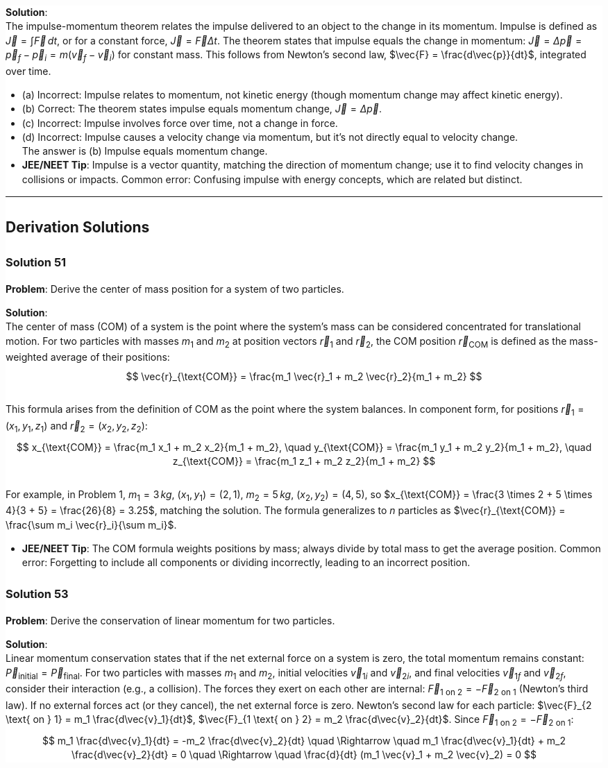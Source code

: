 **Solution**:  
The impulse-momentum theorem relates the impulse delivered to an object to the change in its momentum. Impulse is defined as $\vec{J} = \int \vec{F} \, dt$, or for a constant force, $\vec{J} = \vec{F} \Delta t$. The theorem states that impulse equals the change in momentum: $\vec{J} = \Delta \vec{p} = \vec{p}_f - \vec{p}_i = m (\vec{v}_f - \vec{v}_i)$ for constant mass. This follows from Newton’s second law, $\vec{F} = \frac{d\vec{p}}{dt}$, integrated over time.  
- (a) Incorrect: Impulse relates to momentum, not kinetic energy (though momentum change may affect kinetic energy).  
- (b) Correct: The theorem states impulse equals momentum change, $\vec{J} = \Delta \vec{p}$.  
- (c) Incorrect: Impulse involves force over time, not a change in force.  
- (d) Incorrect: Impulse causes a velocity change via momentum, but it’s not directly equal to velocity change.  
The answer is (b) Impulse equals momentum change.  
- **JEE/NEET Tip**: Impulse is a vector quantity, matching the direction of momentum change; use it to find velocity changes in collisions or impacts. Common error: Confusing impulse with energy concepts, which are related but distinct.

---

## Derivation Solutions

### Solution 51
**Problem**: Derive the center of mass position for a system of two particles.

**Solution**:  
The center of mass (COM) of a system is the point where the system’s mass can be considered concentrated for translational motion. For two particles with masses $m_1$ and $m_2$ at position vectors $\vec{r}_1$ and $\vec{r}_2$, the COM position $\vec{r}_{\text{COM}}$ is defined as the mass-weighted average of their positions:  
$$
\vec{r}_{\text{COM}} = \frac{m_1 \vec{r}_1 + m_2 \vec{r}_2}{m_1 + m_2}
$$  
This formula arises from the definition of COM as the point where the system balances. In component form, for positions $\vec{r}_1 = (x_1, y_1, z_1)$ and $\vec{r}_2 = (x_2, y_2, z_2)$:  
$$
x_{\text{COM}} = \frac{m_1 x_1 + m_2 x_2}{m_1 + m_2}, \quad y_{\text{COM}} = \frac{m_1 y_1 + m_2 y_2}{m_1 + m_2}, \quad z_{\text{COM}} = \frac{m_1 z_1 + m_2 z_2}{m_1 + m_2}
$$  
For example, in Problem 1, $m_1 = 3 \, kg$, $(x_1, y_1) = (2, 1)$, $m_2 = 5 \, kg$, $(x_2, y_2) = (4, 5)$, so $x_{\text{COM}} = \frac{3 \times 2 + 5 \times 4}{3 + 5} = \frac{26}{8} = 3.25$, matching the solution. The formula generalizes to $n$ particles as $\vec{r}_{\text{COM}} = \frac{\sum m_i \vec{r}_i}{\sum m_i}$.  
- **JEE/NEET Tip**: The COM formula weights positions by mass; always divide by total mass to get the average position. Common error: Forgetting to include all components or dividing incorrectly, leading to an incorrect position.

### Solution 53
**Problem**: Derive the conservation of linear momentum for two particles.

**Solution**:  
Linear momentum conservation states that if the net external force on a system is zero, the total momentum remains constant: $\vec{P}_{\text{initial}} = \vec{P}_{\text{final}}$. For two particles with masses $m_1$ and $m_2$, initial velocities $\vec{v}_{1i}$ and $\vec{v}_{2i}$, and final velocities $\vec{v}_{1f}$ and $\vec{v}_{2f}$, consider their interaction (e.g., a collision). The forces they exert on each other are internal: $\vec{F}_{1 \text{ on } 2} = -\vec{F}_{2 \text{ on } 1}$ (Newton’s third law). If no external forces act (or they cancel), the net external force is zero. Newton’s second law for each particle: $\vec{F}_{2 \text{ on } 1} = m_1 \frac{d\vec{v}_1}{dt}$, $\vec{F}_{1 \text{ on } 2} = m_2 \frac{d\vec{v}_2}{dt}$. Since $\vec{F}_{1 \text{ on } 2} = -\vec{F}_{2 \text{ on } 1}$:  
$$
m_1 \frac{d\vec{v}_1}{dt} = -m_2 \frac{d\vec{v}_2}{dt} \quad \Rightarrow \quad m_1 \frac{d\vec{v}_1}{dt} + m_2 \frac{d\vec{v}_2}{dt} = 0 \quad \Rightarrow \quad \frac{d}{dt} (m_1 \vec{v}_1 + m_2 \vec{v}_2) = 0
$$  
